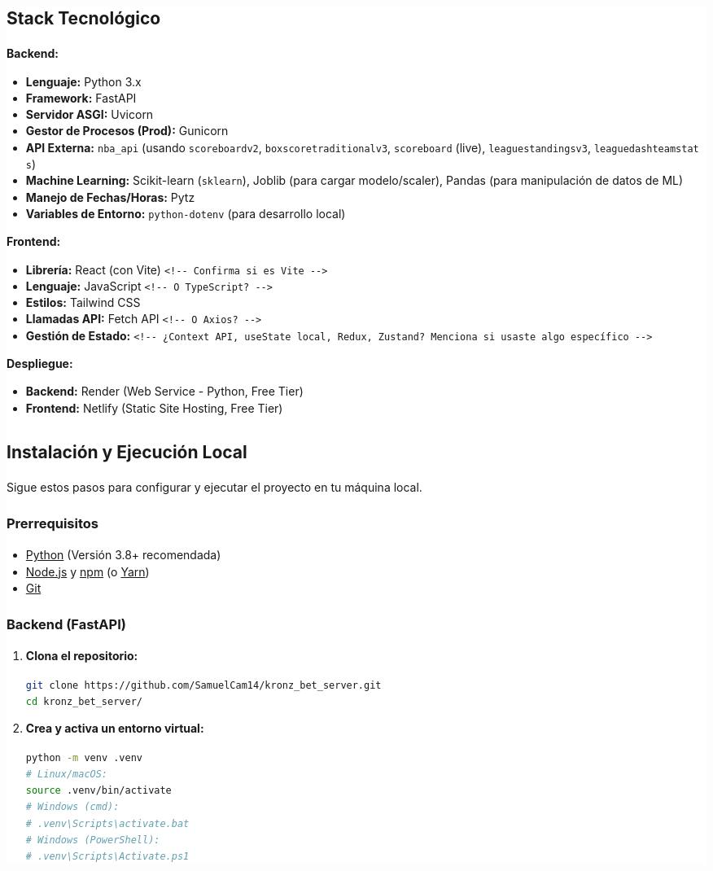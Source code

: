 ## Stack Tecnológico

**Backend:**

- **Lenguaje:** Python 3.x
- **Framework:** FastAPI
- **Servidor ASGI:** Uvicorn
- **Gestor de Procesos (Prod):** Gunicorn
- **API Externa:** `nba_api` (usando `scoreboardv2`, `boxscoretraditionalv3`, `scoreboard` (live), `leaguestandingsv3`, `leaguedashteamstats`)
- **Machine Learning:** Scikit-learn (`sklearn`), Joblib (para cargar modelo/scaler), Pandas (para manipulación de datos de ML)
- **Manejo de Fechas/Horas:** Pytz
- **Variables de Entorno:** `python-dotenv` (para desarrollo local)

**Frontend:**

- **Librería:** React (con Vite) `<!-- Confirma si es Vite -->`
- **Lenguaje:** JavaScript `<!-- O TypeScript? -->`
- **Estilos:** Tailwind CSS
- **Llamadas API:** Fetch API `<!-- O Axios? -->`
- **Gestión de Estado:** `<!-- ¿Context API, useState local, Redux, Zustand? Menciona si usaste algo específico -->`

**Despliegue:**

- **Backend:** Render (Web Service - Python, Free Tier)
- **Frontend:** Netlify (Static Site Hosting, Free Tier)

## Instalación y Ejecución Local

Sigue estos pasos para configurar y ejecutar el proyecto en tu máquina local.

### Prerrequisitos

- [Python](https://www.python.org/downloads/) (Versión 3.8+ recomendada)
- [Node.js](https://nodejs.org/) y [npm](https://www.npmjs.com/) (o [Yarn](https://yarnpkg.com/))
- [Git](https://git-scm.com/)

### Backend (FastAPI)

1.  **Clona el repositorio:**

    ```bash
    git clone https://github.com/SamuelCam14/kronz_bet_server.git
    cd kronz_bet_server/
    ```

2.  **Crea y activa un entorno virtual:**

    ```bash
    python -m venv .venv
    # Linux/macOS:
    source .venv/bin/activate
    # Windows (cmd):
    # .venv\Scripts\activate.bat
    # Windows (PowerShell):
    # .venv\Scripts\Activate.ps1
    ```